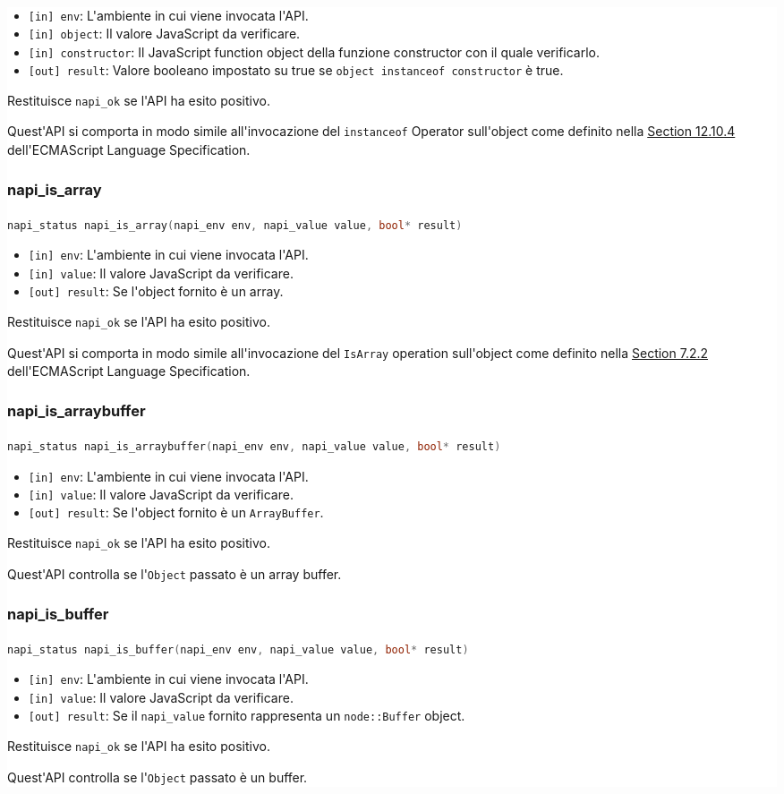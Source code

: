 - `[in] env`: L'ambiente in cui viene invocata l'API.
- `[in] object`: Il valore JavaScript da verificare.
- `[in] constructor`: Il JavaScript function object della funzione constructor con il quale verificarlo.
- `[out] result`: Valore booleano impostato su true se `object instanceof constructor` è true.

Restituisce `napi_ok` se l'API ha esito positivo.

Quest'API si comporta in modo simile all'invocazione del `instanceof` Operator sull'object come definito nella [Section 12.10.4](https://tc39.github.io/ecma262/#sec-instanceofoperator) dell'ECMAScript Language Specification.

### napi_is_array



```C
napi_status napi_is_array(napi_env env, napi_value value, bool* result)
```

- `[in] env`: L'ambiente in cui viene invocata l'API.
- `[in] value`: Il valore JavaScript da verificare.
- `[out] result`: Se l'object fornito è un array.

Restituisce `napi_ok` se l'API ha esito positivo.

Quest'API si comporta in modo simile all'invocazione del `IsArray` operation sull'object come definito nella [Section 7.2.2](https://tc39.github.io/ecma262/#sec-isarray) dell'ECMAScript Language Specification.

### napi_is_arraybuffer



```C
napi_status napi_is_arraybuffer(napi_env env, napi_value value, bool* result)
```

- `[in] env`: L'ambiente in cui viene invocata l'API.
- `[in] value`: Il valore JavaScript da verificare.
- `[out] result`: Se l'object fornito è un `ArrayBuffer`.

Restituisce `napi_ok` se l'API ha esito positivo.

Quest'API controlla se l'`Object` passato è un array buffer.

### napi_is_buffer



```C
napi_status napi_is_buffer(napi_env env, napi_value value, bool* result)
```

- `[in] env`: L'ambiente in cui viene invocata l'API.
- `[in] value`: Il valore JavaScript da verificare.
- `[out] result`: Se il `napi_value` fornito rappresenta un `node::Buffer` object.

Restituisce `napi_ok` se l'API ha esito positivo.

Quest'API controlla se l'`Object` passato è un buffer.
